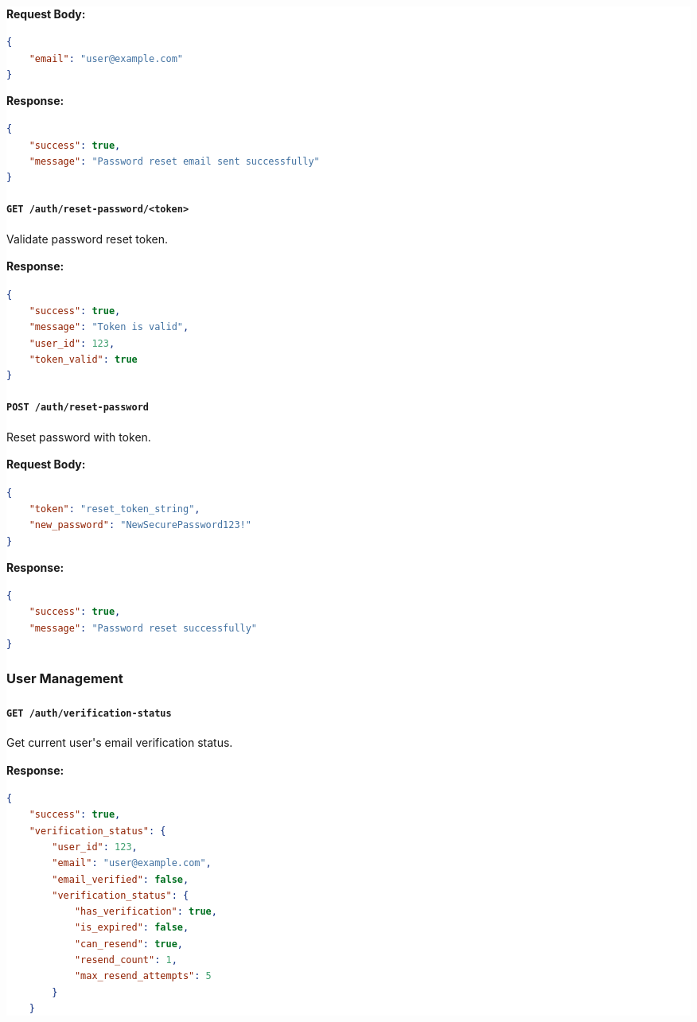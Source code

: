**Request Body:**
```json
{
    "email": "user@example.com"
}
```

**Response:**
```json
{
    "success": true,
    "message": "Password reset email sent successfully"
}
```

#### `GET /auth/reset-password/<token>`
Validate password reset token.

**Response:**
```json
{
    "success": true,
    "message": "Token is valid",
    "user_id": 123,
    "token_valid": true
}
```

#### `POST /auth/reset-password`
Reset password with token.

**Request Body:**
```json
{
    "token": "reset_token_string",
    "new_password": "NewSecurePassword123!"
}
```

**Response:**
```json
{
    "success": true,
    "message": "Password reset successfully"
}
```

### User Management

#### `GET /auth/verification-status`
Get current user's email verification status.

**Response:**
```json
{
    "success": true,
    "verification_status": {
        "user_id": 123,
        "email": "user@example.com",
        "email_verified": false,
        "verification_status": {
            "has_verification": true,
            "is_expired": false,
            "can_resend": true,
            "resend_count": 1,
            "max_resend_attempts": 5
        }
    }
```